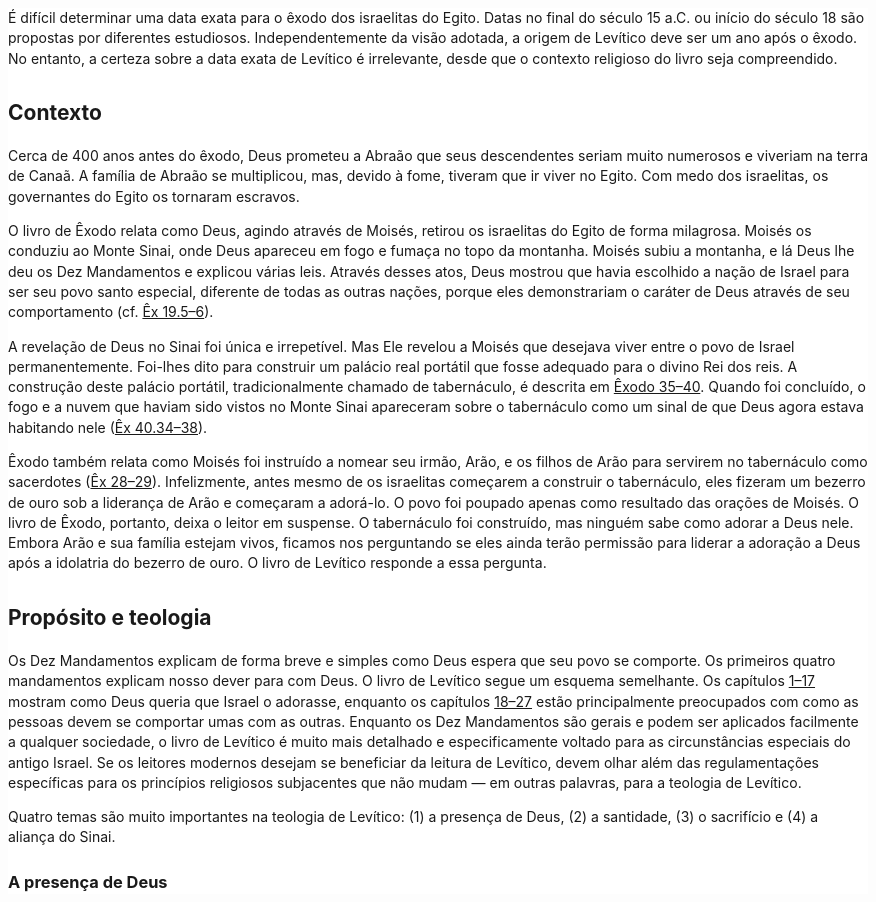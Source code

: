 É difícil determinar uma data exata para o êxodo dos israelitas do Egito. Datas no final do século 15 a.C. ou início do século 18 são propostas por diferentes estudiosos. Independentemente da visão adotada, a origem de Levítico deve ser um ano após o êxodo. No entanto, a certeza sobre a data exata de Levítico é irrelevante, desde que o contexto religioso do livro seja compreendido.

Contexto
--------

Cerca de 400 anos antes do êxodo, Deus prometeu a Abraão que seus descendentes seriam muito numerosos e viveriam na terra de Canaã. A família de Abraão se multiplicou, mas, devido à fome, tiveram que ir viver no Egito. Com medo dos israelitas, os governantes do Egito os tornaram escravos.

O livro de Êxodo relata como Deus, agindo através de Moisés, retirou os israelitas do Egito de forma milagrosa. Moisés os conduziu ao Monte Sinai, onde Deus apareceu em fogo e fumaça no topo da montanha. Moisés subiu a montanha, e lá Deus lhe deu os Dez Mandamentos e explicou várias leis. Através desses atos, Deus mostrou que havia escolhido a nação de Israel para ser seu povo santo especial, diferente de todas as outras nações, porque eles demonstrariam o caráter de Deus através de seu comportamento (cf. [Êx 19\.5–6](https://ref.ly/Exod19:5-Exod19:6)).

A revelação de Deus no Sinai foi única e irrepetível. Mas Ele revelou a Moisés que desejava viver entre o povo de Israel permanentemente. Foi\-lhes dito para construir um palácio real portátil que fosse adequado para o divino Rei dos reis. A construção deste palácio portátil, tradicionalmente chamado de tabernáculo, é descrita em [Êxodo 35–40](https://ref.ly/Exod35:1-Exod40:38). Quando foi concluído, o fogo e a nuvem que haviam sido vistos no Monte Sinai apareceram sobre o tabernáculo como um sinal de que Deus agora estava habitando nele ([Êx 40\.34–38](https://ref.ly/Exod40:34-Exod40:38)).

Êxodo também relata como Moisés foi instruído a nomear seu irmão, Arão, e os filhos de Arão para servirem no tabernáculo como sacerdotes ([Êx 28–29](https://ref.ly/Exod28:1-Exod29:46)). Infelizmente, antes mesmo de os israelitas começarem a construir o tabernáculo, eles fizeram um bezerro de ouro sob a liderança de Arão e começaram a adorá\-lo. O povo foi poupado apenas como resultado das orações de Moisés. O livro de Êxodo, portanto, deixa o leitor em suspense. O tabernáculo foi construído, mas ninguém sabe como adorar a Deus nele. Embora Arão e sua família estejam vivos, ficamos nos perguntando se eles ainda terão permissão para liderar a adoração a Deus após a idolatria do bezerro de ouro. O livro de Levítico responde a essa pergunta.

Propósito e teologia
--------------------

Os Dez Mandamentos explicam de forma breve e simples como Deus espera que seu povo se comporte. Os primeiros quatro mandamentos explicam nosso dever para com Deus. O livro de Levítico segue um esquema semelhante. Os capítulos [1–17](https://ref.ly/Lev1:1-Lev17:16) mostram como Deus queria que Israel o adorasse, enquanto os capítulos [18–27](https://ref.ly/Lev18:1-Lev27:21) estão principalmente preocupados com como as pessoas devem se comportar umas com as outras. Enquanto os Dez Mandamentos são gerais e podem ser aplicados facilmente a qualquer sociedade, o livro de Levítico é muito mais detalhado e especificamente voltado para as circunstâncias especiais do antigo Israel. Se os leitores modernos desejam se beneficiar da leitura de Levítico, devem olhar além das regulamentações específicas para os princípios religiosos subjacentes que não mudam — em outras palavras, para a teologia de Levítico.

Quatro temas são muito importantes na teologia de Levítico: (1\) a presença de Deus, (2\) a santidade, (3\) o sacrifício e (4\) a aliança do Sinai.

### A presença de Deus
